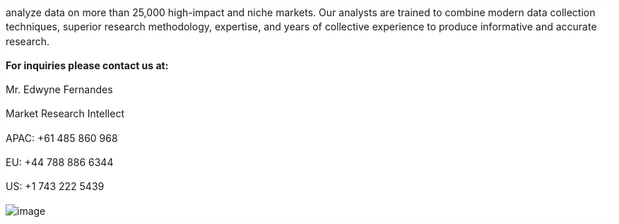 analyze data on more than 25,000 high-impact and niche markets. Our analysts are trained to combine modern data collection techniques, superior research methodology, expertise, and years of collective experience to produce informative and accurate research.</span></p><p><strong>For inquiries please contact us at:</strong></p><p>Mr. Edwyne Fernandes</p><p>Market Research Intellect</p><p>APAC: +61 485 860 968</p><p>EU: +44 788 886 6344</p><p>US: +1 743 222 5439</p>
![image](https://github.com/user-attachments/assets/cc91953a-863f-44e3-8fae-b4b9de0129af)
